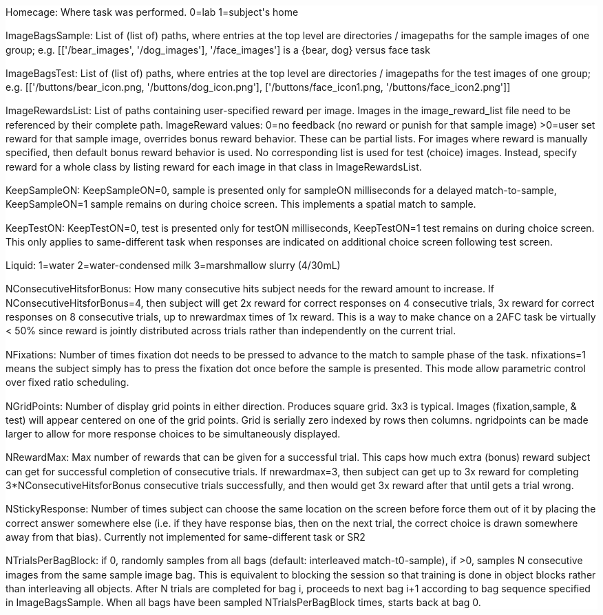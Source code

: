 Homecage: Where task was performed. 0=lab 1=subject's home

ImageBagsSample: List of (list of) paths, where entries at the top level are directories / imagepaths for the sample images of one group; e.g. [['/bear_images', '/dog_images'], '/face_images'] is a {bear, dog} versus face task

ImageBagsTest: List of (list of) paths, where entries at the top level are directories / imagepaths for the test images of one group; e.g. [['/buttons/bear_icon.png, '/buttons/dog_icon.png'], ['/buttons/face_icon1.png, '/buttons/face_icon2.png']]

ImageRewardsList: List of paths containing user-specified reward per image. Images in the image_reward_list file need to be referenced by their complete path. ImageReward values: 0=no feedback (no reward or punish for that sample image) >0=user set reward for that sample image, overrides bonus reward behavior. These can be partial lists. For images where reward is manually specified, then default bonus reward behavior is used. No corresponding list is used for test (choice) images. Instead, specify reward for a whole class by listing reward for each image in that class in ImageRewardsList.

KeepSampleON: KeepSampleON=0, sample is presented only for sampleON milliseconds for a delayed match-to-sample, KeepSampleON=1 sample remains on during choice screen. This implements a spatial match to sample.

KeepTestON: KeepTestON=0, test is presented only for testON milliseconds, KeepTestON=1 test remains on during choice screen. This only applies to same-different task when responses are indicated on additional choice screen following test screen.

Liquid: 1=water 2=water-condensed milk 3=marshmallow slurry (4/30mL)

NConsecutiveHitsforBonus: How many consecutive hits subject needs for the reward amount to increase.  If NConsecutiveHitsforBonus=4, then subject will get 2x reward for correct responses on 4 consecutive trials, 3x reward for correct responses on 8 consecutive trials, up to nrewardmax times of 1x reward. This is a way to make chance on a 2AFC task be virtually < 50% since reward is jointly distributed across trials rather than independently on the current trial.

NFixations: Number of times fixation dot needs to be pressed to advance to the match to sample phase of the task. nfixations=1 means the subject simply has to press the fixation dot once before the sample is presented. This mode allow parametric control over fixed ratio scheduling.

NGridPoints: Number of display grid points in either direction. Produces square grid. 3x3 is typical. Images (fixation,sample, & test) will appear centered on one of the grid points. Grid is serially zero indexed by rows then columns. ngridpoints can be made larger to allow for more response choices to be simultaneously displayed.

NRewardMax: Max number of rewards that can be given for a successful trial. This caps how much extra (bonus) reward subject can get for successful completion of consecutive trials. If nrewardmax=3, then subject can get up to 3x reward for completing 3*NConsecutiveHitsforBonus consecutive trials successfully, and then would get 3x reward after that until gets a trial wrong.

NStickyResponse: Number of times subject can choose the same location on the screen before force them out of it by placing the correct answer somewhere else (i.e. if they have response bias, then on the next trial, the correct choice is drawn somewhere away from that bias). Currently not implemented for same-different task or SR2

NTrialsPerBagBlock: if 0, randomly samples from all bags (default: interleaved match-t0-sample), if >0, samples N consecutive images from the same sample image bag. This is equivalent to blocking the session so that training is done in object blocks rather than interleaving all objects. After N trials are completed for bag i, proceeds to next bag i+1 according to bag sequence specified in ImageBagsSample. When all bags have been sampled NTrialsPerBagBlock times, starts back at bag 0.
